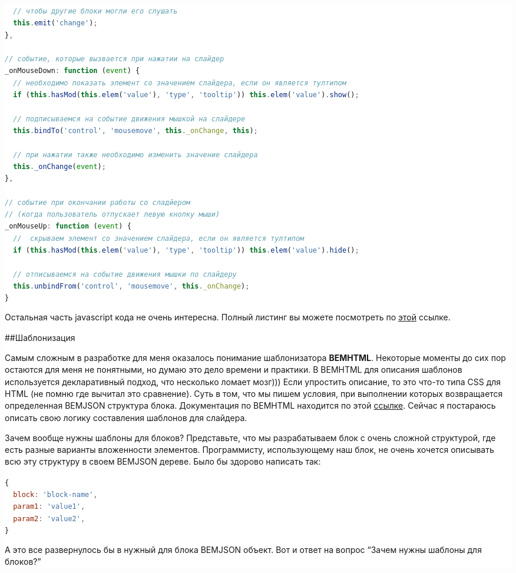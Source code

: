 ```js
  // чтобы другие блоки могли его слушать
  this.emit('change');
},

// событие, которые вызвается при нажатии на слайдер
_onMouseDown: function (event) {
  // необходимо показать элемент со значением слайдера, если он является тултипом
  if (this.hasMod(this.elem('value'), 'type', 'tooltip')) this.elem('value').show();

  // подписываемся на событие движения мышкой на слайдере
  this.bindTo('control', 'mousemove', this._onChange, this);

  // при нажатии также необходимо изменить значение слайдера
  this._onChange(event);
},

// событие при окончании работы со сладйером
// (когда пользователь отпускает левую кнопку мыши)
_onMouseUp: function (event) {
  //  скрываем элемент со значением слайдера, если он является тултипом
  if (this.hasMod(this.elem('value'), 'type', 'tooltip')) this.elem('value').hide();

  // отписываемся на событие движения мышки по слайдеру
  this.unbindFrom('control', 'mousemove', this._onChange);
}
```
Остальная часть javascript кода не очень интересна. Полный листинг вы можете посмотреть по [этой](https://github.com/kuflash/bem-range/blob/master/common.blocks/range/range.js) ссылке.

##Шаблонизация

Самым сложным в разработке для меня оказалось понимание шаблонизатора **BEMHTML**. Некоторые моменты до сих пор остаются для меня не понятными, но думаю это дело времени и практики. В BEMHTML для описания шаблонов используется декларативный подход, что несколько ломает мозг))) Если упростить описание, то это что-то типа CSS для HTML (не помню где вычитал это сравнение). Суть в том, что мы пишем условия, при выполнении которых возвращается определенная BEMJSON структура блока. Документация по BEMHTML находится по этой [ссылке](https://ru.bem.info/technology/bemhtml/v2/intro/). Сейчас я постараюсь описать свою логику составления шаблонов для слайдера.

Зачем вообще нужны шаблоны для блоков? Представьте, что мы разрабатываем блок с очень сложной структурой, где есть разные варианты вложенности элементов. Программисту, использующему наш  блок, не очень хочется описывать всю эту структуру в своем BEMJSON дереве. Было бы здорово написать так:

```js
{
  block: 'block-name',
  param1: 'value1',
  param2: 'value2',
}
```

А это все развернулось бы в нужный для блока BEMJSON объект. Вот и ответ на вопрос “Зачем нужны шаблоны для блоков?”
